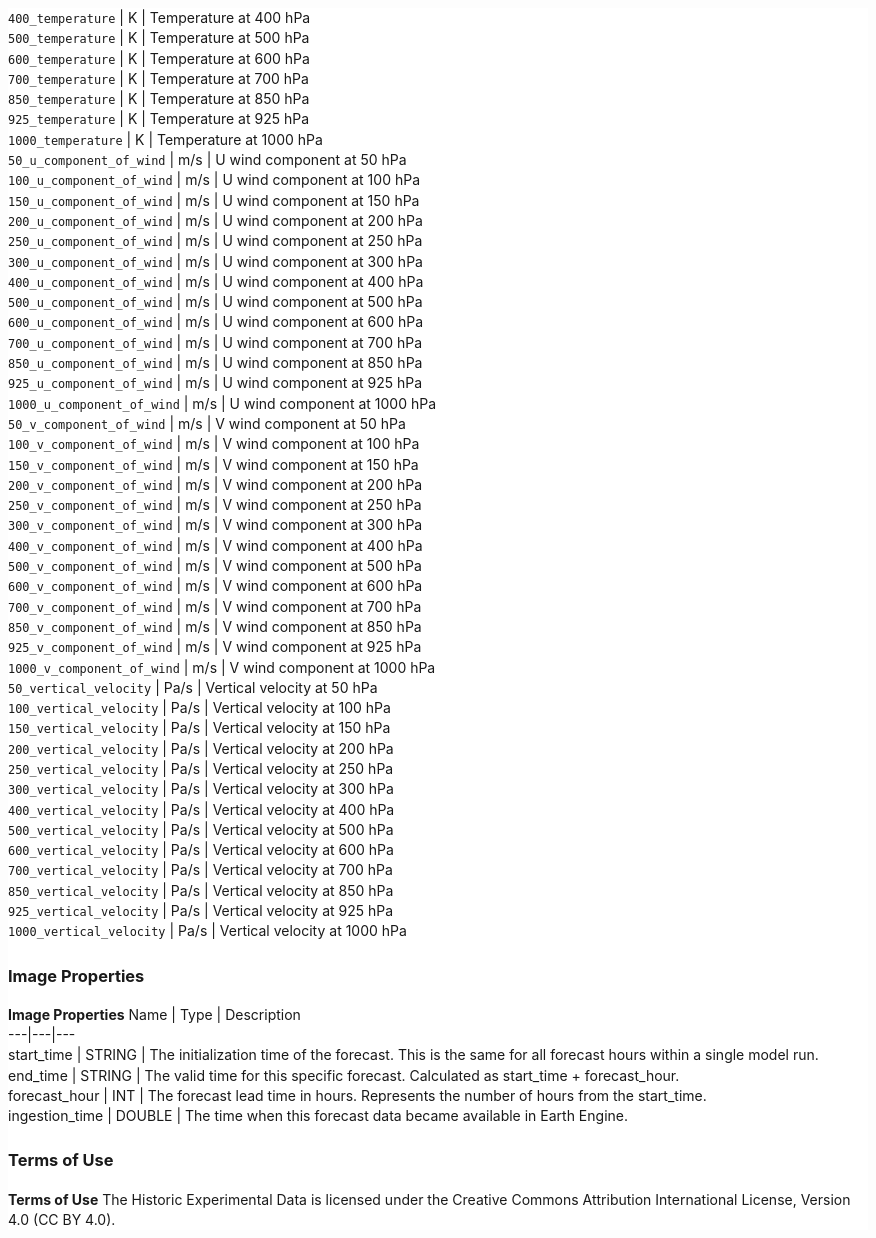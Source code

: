 `400_temperature` | K | Temperature at 400 hPa  
`500_temperature` | K | Temperature at 500 hPa  
`600_temperature` | K | Temperature at 600 hPa  
`700_temperature` | K | Temperature at 700 hPa  
`850_temperature` | K | Temperature at 850 hPa  
`925_temperature` | K | Temperature at 925 hPa  
`1000_temperature` | K | Temperature at 1000 hPa  
`50_u_component_of_wind` | m/s | U wind component at 50 hPa  
`100_u_component_of_wind` | m/s | U wind component at 100 hPa  
`150_u_component_of_wind` | m/s | U wind component at 150 hPa  
`200_u_component_of_wind` | m/s | U wind component at 200 hPa  
`250_u_component_of_wind` | m/s | U wind component at 250 hPa  
`300_u_component_of_wind` | m/s | U wind component at 300 hPa  
`400_u_component_of_wind` | m/s | U wind component at 400 hPa  
`500_u_component_of_wind` | m/s | U wind component at 500 hPa  
`600_u_component_of_wind` | m/s | U wind component at 600 hPa  
`700_u_component_of_wind` | m/s | U wind component at 700 hPa  
`850_u_component_of_wind` | m/s | U wind component at 850 hPa  
`925_u_component_of_wind` | m/s | U wind component at 925 hPa  
`1000_u_component_of_wind` | m/s | U wind component at 1000 hPa  
`50_v_component_of_wind` | m/s | V wind component at 50 hPa  
`100_v_component_of_wind` | m/s | V wind component at 100 hPa  
`150_v_component_of_wind` | m/s | V wind component at 150 hPa  
`200_v_component_of_wind` | m/s | V wind component at 200 hPa  
`250_v_component_of_wind` | m/s | V wind component at 250 hPa  
`300_v_component_of_wind` | m/s | V wind component at 300 hPa  
`400_v_component_of_wind` | m/s | V wind component at 400 hPa  
`500_v_component_of_wind` | m/s | V wind component at 500 hPa  
`600_v_component_of_wind` | m/s | V wind component at 600 hPa  
`700_v_component_of_wind` | m/s | V wind component at 700 hPa  
`850_v_component_of_wind` | m/s | V wind component at 850 hPa  
`925_v_component_of_wind` | m/s | V wind component at 925 hPa  
`1000_v_component_of_wind` | m/s | V wind component at 1000 hPa  
`50_vertical_velocity` | Pa/s | Vertical velocity at 50 hPa  
`100_vertical_velocity` | Pa/s | Vertical velocity at 100 hPa  
`150_vertical_velocity` | Pa/s | Vertical velocity at 150 hPa  
`200_vertical_velocity` | Pa/s | Vertical velocity at 200 hPa  
`250_vertical_velocity` | Pa/s | Vertical velocity at 250 hPa  
`300_vertical_velocity` | Pa/s | Vertical velocity at 300 hPa  
`400_vertical_velocity` | Pa/s | Vertical velocity at 400 hPa  
`500_vertical_velocity` | Pa/s | Vertical velocity at 500 hPa  
`600_vertical_velocity` | Pa/s | Vertical velocity at 600 hPa  
`700_vertical_velocity` | Pa/s | Vertical velocity at 700 hPa  
`850_vertical_velocity` | Pa/s | Vertical velocity at 850 hPa  
`925_vertical_velocity` | Pa/s | Vertical velocity at 925 hPa  
`1000_vertical_velocity` | Pa/s | Vertical velocity at 1000 hPa  
### Image Properties
**Image Properties**
Name | Type | Description  
---|---|---  
start_time | STRING | The initialization time of the forecast. This is the same for all forecast hours within a single model run.  
end_time | STRING | The valid time for this specific forecast. Calculated as start_time + forecast_hour.  
forecast_hour | INT | The forecast lead time in hours. Represents the number of hours from the start_time.  
ingestion_time | DOUBLE | The time when this forecast data became available in Earth Engine.  
### Terms of Use
**Terms of Use**
The Historic Experimental Data is licensed under the Creative Commons Attribution International License, Version 4.0 (CC BY 4.0).